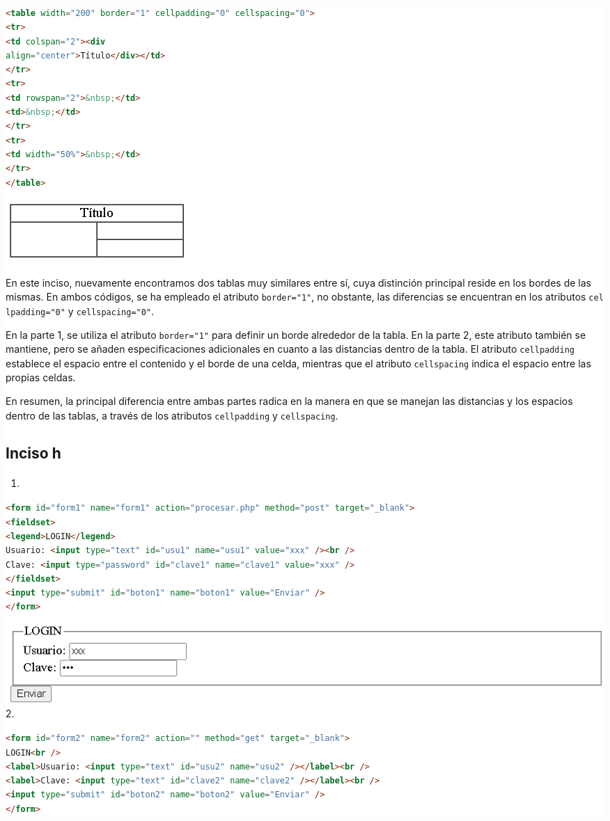 ```html
<table width="200" border="1" cellpadding="0" cellspacing="0">
<tr>
<td colspan="2"><div 
align="center">Título</div></td>
</tr>
<tr>
<td rowspan="2">&nbsp;</td>
<td>&nbsp;</td>
</tr>
<tr>
<td width="50%">&nbsp;</td>
</tr>
</table>
```
![Alt text](./Img/image-16.png)

En este inciso, nuevamente encontramos dos tablas muy similares entre sí, cuya distinción principal reside en los bordes de las mismas. En ambos códigos, se ha empleado el atributo `border="1"`, no obstante, las diferencias se encuentran en los atributos `cellpadding="0"` y `cellspacing="0"`.

En la parte 1, se utiliza el atributo `border="1"` para definir un borde alrededor de la tabla. En la parte 2, este atributo también se mantiene, pero se añaden especificaciones adicionales en cuanto a las distancias dentro de la tabla. El atributo `cellpadding` establece el espacio entre el contenido y el borde de una celda, mientras que el atributo `cellspacing` indica el espacio entre las propias celdas.

En resumen, la principal diferencia entre ambas partes radica en la manera en que se manejan las distancias y los espacios dentro de las tablas, a través de los atributos `cellpadding` y `cellspacing`.


## Inciso h
1.
```html
<form id="form1" name="form1" action="procesar.php" method="post" target="_blank">
<fieldset>
<legend>LOGIN</legend>
Usuario: <input type="text" id="usu1" name="usu1" value="xxx" /><br />
Clave: <input type="password" id="clave1" name="clave1" value="xxx" />
</fieldset>
<input type="submit" id="boton1" name="boton1" value="Enviar" />
</form>
```
![Alt text](./Img/image-23.png) <br>
2.
```html
<form id="form2" name="form2" action="" method="get" target="_blank">
LOGIN<br />
<label>Usuario: <input type="text" id="usu2" name="usu2" /></label><br />
<label>Clave: <input type="text" id="clave2" name="clave2" /></label><br />
<input type="submit" id="boton2" name="boton2" value="Enviar" />
</form>
```